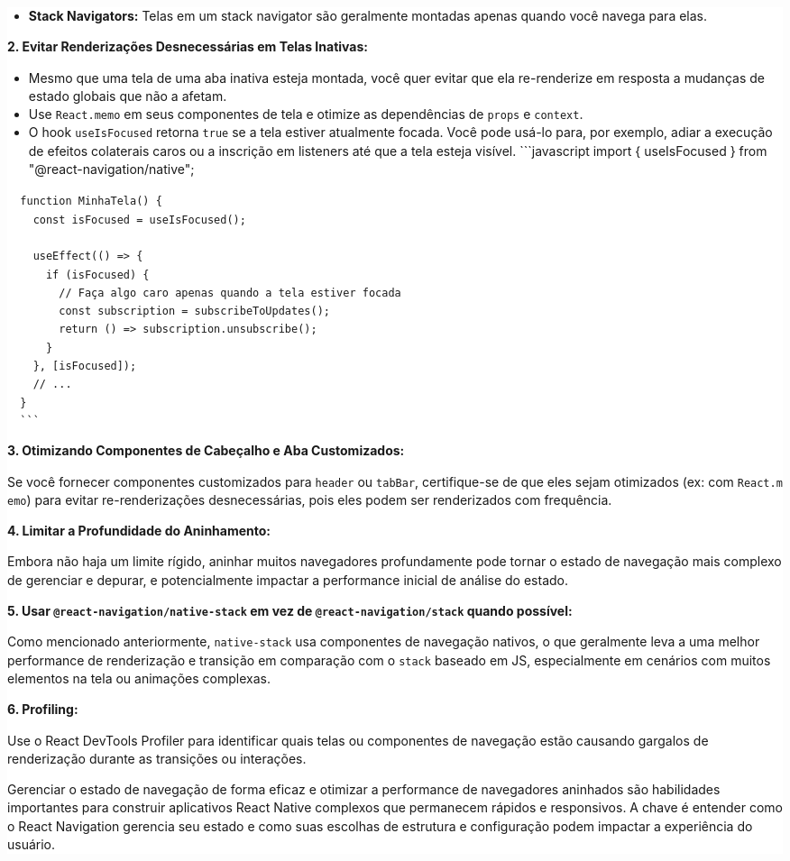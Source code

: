    *   **Stack Navigators:** Telas em um stack navigator são geralmente montadas apenas quando você navega para elas.

**2. Evitar Renderizações Desnecessárias em Telas Inativas:**

   *   Mesmo que uma tela de uma aba inativa esteja montada, você quer evitar que ela re-renderize em resposta a mudanças de estado globais que não a afetam.
   *   Use `React.memo` em seus componentes de tela e otimize as dependências de `props` e `context`.
   *   O hook `useIsFocused` retorna `true` se a tela estiver atualmente focada. Você pode usá-lo para, por exemplo, adiar a execução de efeitos colaterais caros ou a inscrição em listeners até que a tela esteja visível.
      ```javascript
      import { useIsFocused } from "@react-navigation/native";

      function MinhaTela() {
        const isFocused = useIsFocused();

        useEffect(() => {
          if (isFocused) {
            // Faça algo caro apenas quando a tela estiver focada
            const subscription = subscribeToUpdates();
            return () => subscription.unsubscribe();
          }
        }, [isFocused]);
        // ...
      }
      ```

**3. Otimizando Componentes de Cabeçalho e Aba Customizados:**

   Se você fornecer componentes customizados para `header` ou `tabBar`, certifique-se de que eles sejam otimizados (ex: com `React.memo`) para evitar re-renderizações desnecessárias, pois eles podem ser renderizados com frequência.

**4. Limitar a Profundidade do Aninhamento:**

   Embora não haja um limite rígido, aninhar muitos navegadores profundamente pode tornar o estado de navegação mais complexo de gerenciar e depurar, e potencialmente impactar a performance inicial de análise do estado.

**5. Usar `@react-navigation/native-stack` em vez de `@react-navigation/stack` quando possível:**

   Como mencionado anteriormente, `native-stack` usa componentes de navegação nativos, o que geralmente leva a uma melhor performance de renderização e transição em comparação com o `stack` baseado em JS, especialmente em cenários com muitos elementos na tela ou animações complexas.

**6. Profiling:**

   Use o React DevTools Profiler para identificar quais telas ou componentes de navegação estão causando gargalos de renderização durante as transições ou interações.

Gerenciar o estado de navegação de forma eficaz e otimizar a performance de navegadores aninhados são habilidades importantes para construir aplicativos React Native complexos que permanecem rápidos e responsivos. A chave é entender como o React Navigation gerencia seu estado e como suas escolhas de estrutura e configuração podem impactar a experiência do usuário.

